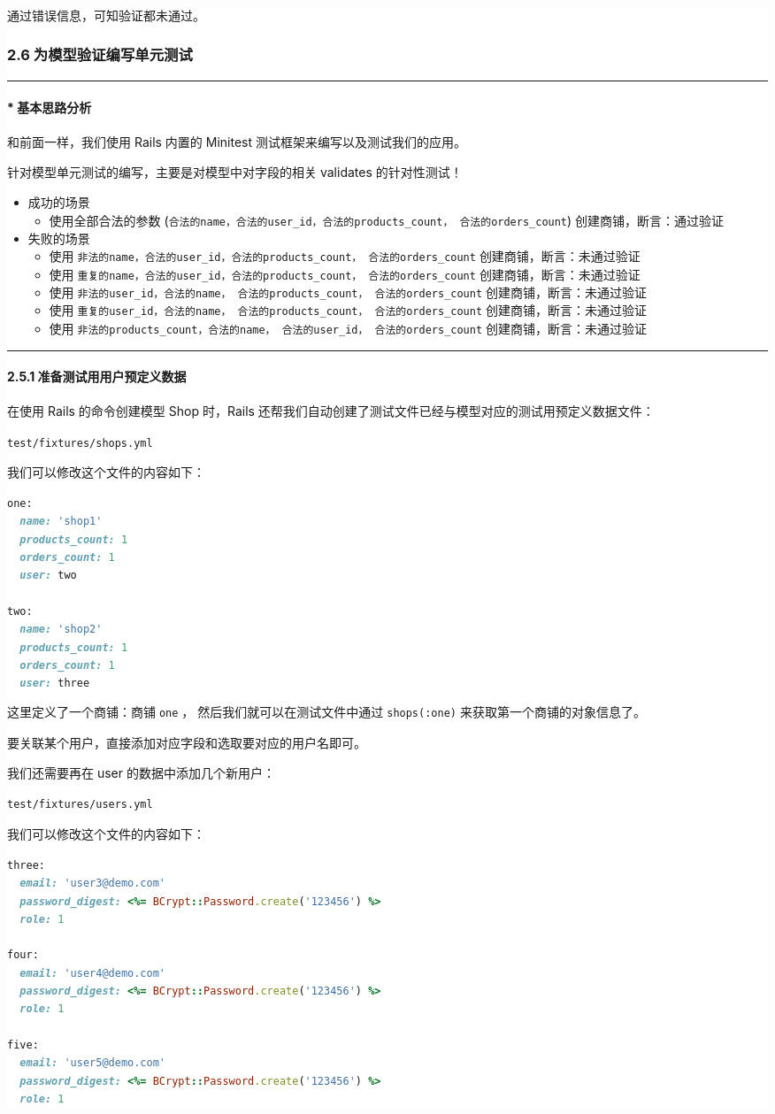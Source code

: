 通过错误信息，可知验证都未通过。

### 2.6 为模型验证编写单元测试

---

#### * 基本思路分析

和前面一样，我们使用 Rails 内置的 Minitest 测试框架来编写以及测试我们的应用。

针对模型单元测试的编写，主要是对模型中对字段的相关 validates 的针对性测试！

- 成功的场景
	- 使用全部合法的参数 (`合法的name，合法的user_id，合法的products_count， 合法的orders_count`) 创建商铺，断言：通过验证
- 失败的场景
	- 使用 `非法的name，合法的user_id，合法的products_count， 合法的orders_count` 创建商铺，断言：未通过验证
	- 使用 `重复的name，合法的user_id，合法的products_count， 合法的orders_count` 创建商铺，断言：未通过验证
	- 使用 `非法的user_id，合法的name， 合法的products_count， 合法的orders_count` 创建商铺，断言：未通过验证
	- 使用 `重复的user_id，合法的name， 合法的products_count， 合法的orders_count` 创建商铺，断言：未通过验证
	- 使用 `非法的products_count，合法的name， 合法的user_id， 合法的orders_count` 创建商铺，断言：未通过验证

---

#### 2.5.1 准备测试用用户预定义数据

在使用 Rails 的命令创建模型 Shop 时，Rails 还帮我们自动创建了测试文件已经与模型对应的测试用预定义数据文件：

`test/fixtures/shops.yml`

我们可以修改这个文件的内容如下：

```ruby
one:
  name: 'shop1'
  products_count: 1
  orders_count: 1
  user: two

two:
  name: 'shop2'
  products_count: 1
  orders_count: 1
  user: three
```

这里定义了一个商铺：商铺 `one` ， 然后我们就可以在测试文件中通过 `shops(:one)` 来获取第一个商铺的对象信息了。

要关联某个用户，直接添加对应字段和选取要对应的用户名即可。

我们还需要再在 user 的数据中添加几个新用户：

`test/fixtures/users.yml`

我们可以修改这个文件的内容如下：

```ruby
three:
  email: 'user3@demo.com'
  password_digest: <%= BCrypt::Password.create('123456') %>
  role: 1

four:
  email: 'user4@demo.com'
  password_digest: <%= BCrypt::Password.create('123456') %>
  role: 1

five:
  email: 'user5@demo.com'
  password_digest: <%= BCrypt::Password.create('123456') %>
  role: 1
```